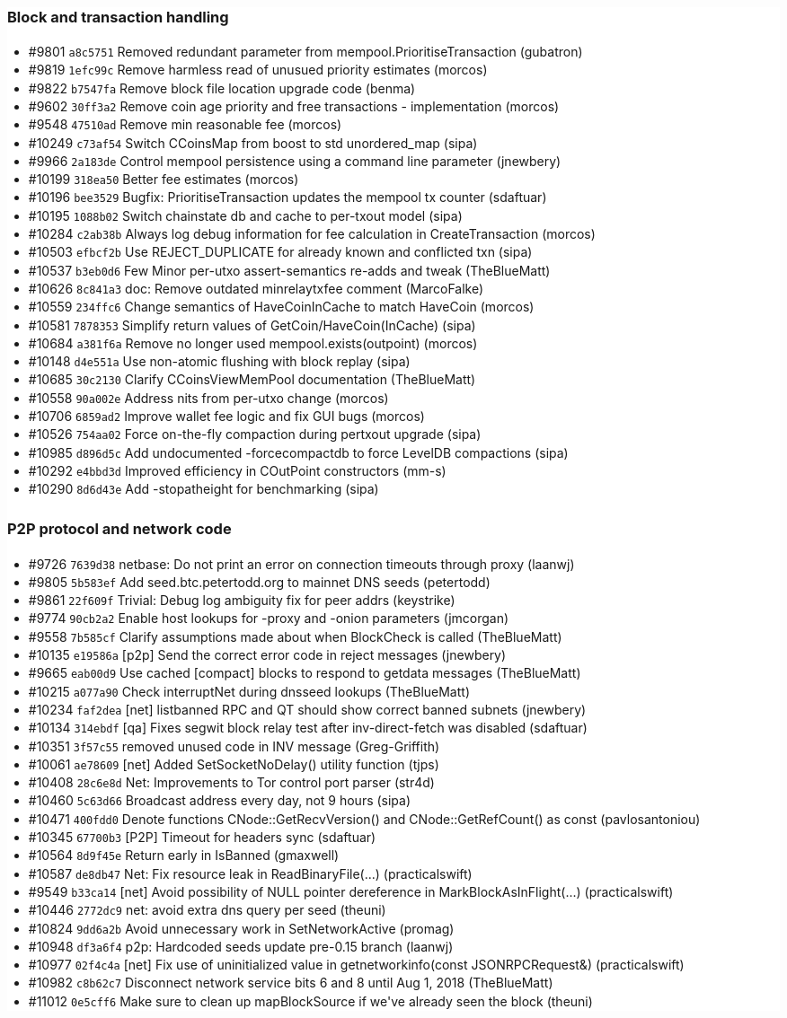 ### Block and transaction handling

-   #9801 `a8c5751` Removed redundant parameter from mempool.PrioritiseTransaction (gubatron)
-   #9819 `1efc99c` Remove harmless read of unusued priority estimates (morcos)
-   #9822 `b7547fa` Remove block file location upgrade code (benma)
-   #9602 `30ff3a2` Remove coin age priority and free transactions - implementation (morcos)
-   #9548 `47510ad` Remove min reasonable fee (morcos)
-   #10249 `c73af54` Switch CCoinsMap from boost to std unordered_map (sipa)
-   #9966 `2a183de` Control mempool persistence using a command line parameter (jnewbery)
-   #10199 `318ea50` Better fee estimates (morcos)
-   #10196 `bee3529` Bugfix: PrioritiseTransaction updates the mempool tx counter (sdaftuar)
-   #10195 `1088b02` Switch chainstate db and cache to per-txout model (sipa)
-   #10284 `c2ab38b` Always log debug information for fee calculation in CreateTransaction (morcos)
-   #10503 `efbcf2b` Use REJECT_DUPLICATE for already known and conflicted txn (sipa)
-   #10537 `b3eb0d6` Few Minor per-utxo assert-semantics re-adds and tweak (TheBlueMatt)
-   #10626 `8c841a3` doc: Remove outdated minrelaytxfee comment (MarcoFalke)
-   #10559 `234ffc6` Change semantics of HaveCoinInCache to match HaveCoin (morcos)
-   #10581 `7878353` Simplify return values of GetCoin/HaveCoin(InCache) (sipa)
-   #10684 `a381f6a` Remove no longer used mempool.exists(outpoint) (morcos)
-   #10148 `d4e551a` Use non-atomic flushing with block replay (sipa)
-   #10685 `30c2130` Clarify CCoinsViewMemPool documentation (TheBlueMatt)
-   #10558 `90a002e` Address nits from per-utxo change (morcos)
-   #10706 `6859ad2` Improve wallet fee logic and fix GUI bugs (morcos)
-   #10526 `754aa02` Force on-the-fly compaction during pertxout upgrade (sipa)
-   #10985 `d896d5c` Add undocumented -forcecompactdb to force LevelDB compactions (sipa)
-   #10292 `e4bbd3d` Improved efficiency in COutPoint constructors (mm-s)
-   #10290 `8d6d43e` Add -stopatheight for benchmarking (sipa)

### P2P protocol and network code

-   #9726 `7639d38` netbase: Do not print an error on connection timeouts through proxy (laanwj)
-   #9805 `5b583ef` Add seed.btc.petertodd.org to mainnet DNS seeds (petertodd)
-   #9861 `22f609f` Trivial: Debug log ambiguity fix for peer addrs (keystrike)
-   #9774 `90cb2a2` Enable host lookups for -proxy and -onion parameters (jmcorgan)
-   #9558 `7b585cf` Clarify assumptions made about when BlockCheck is called (TheBlueMatt)
-   #10135 `e19586a` [p2p] Send the correct error code in reject messages (jnewbery)
-   #9665 `eab00d9` Use cached [compact] blocks to respond to getdata messages (TheBlueMatt)
-   #10215 `a077a90` Check interruptNet during dnsseed lookups (TheBlueMatt)
-   #10234 `faf2dea` [net] listbanned RPC and QT should show correct banned subnets (jnewbery)
-   #10134 `314ebdf` [qa] Fixes segwit block relay test after inv-direct-fetch was disabled (sdaftuar)
-   #10351 `3f57c55` removed unused code in INV message (Greg-Griffith)
-   #10061 `ae78609` [net] Added SetSocketNoDelay() utility function (tjps)
-   #10408 `28c6e8d` Net: Improvements to Tor control port parser (str4d)
-   #10460 `5c63d66` Broadcast address every day, not 9 hours (sipa)
-   #10471 `400fdd0` Denote functions CNode::GetRecvVersion() and CNode::GetRefCount() as const (pavlosantoniou)
-   #10345 `67700b3` [P2P] Timeout for headers sync (sdaftuar)
-   #10564 `8d9f45e` Return early in IsBanned (gmaxwell)
-   #10587 `de8db47` Net: Fix resource leak in ReadBinaryFile(...) (practicalswift)
-   #9549 `b33ca14` [net] Avoid possibility of NULL pointer dereference in MarkBlockAsInFlight(...) (practicalswift)
-   #10446 `2772dc9` net: avoid extra dns query per seed (theuni)
-   #10824 `9dd6a2b` Avoid unnecessary work in SetNetworkActive (promag)
-   #10948 `df3a6f4` p2p: Hardcoded seeds update pre-0.15 branch (laanwj)
-   #10977 `02f4c4a` [net] Fix use of uninitialized value in getnetworkinfo(const JSONRPCRequest&) (practicalswift)
-   #10982 `c8b62c7` Disconnect network service bits 6 and 8 until Aug 1, 2018 (TheBlueMatt)
-   #11012 `0e5cff6` Make sure to clean up mapBlockSource if we've already seen the block (theuni)
